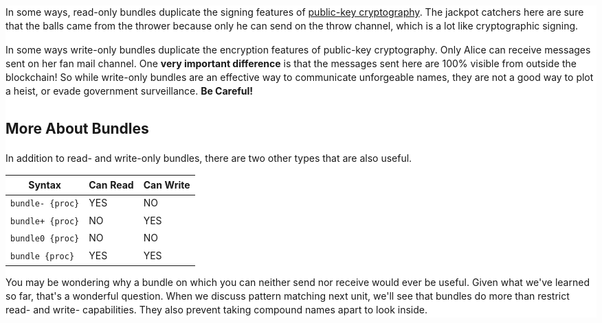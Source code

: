 
In some ways, read-only bundles duplicate the signing features of [public-key cryptography](https://en.wikipedia.org/wiki/Public-key_cryptography). The jackpot catchers here are sure that the balls came from the thrower because only he can send on the throw channel, which is a lot like cryptographic signing.

In some ways write-only bundles duplicate the encryption features of public-key cryptography. Only Alice can receive messages sent on her fan mail channel. One **very important difference** is that the messages sent here are 100% visible from outside the blockchain! So while write-only bundles are an effective way to communicate unforgeable names, they are not a good way to plot a heist, or evade government surveillance. **Be Careful!**

## More About Bundles

In addition to read- and write-only bundles, there are two other types that are also useful.

| Syntax | Can Read | Can Write |
| ------ | -------- | --------- |
| `bundle- {proc}`  | YES |  NO |
| `bundle+ {proc}`  | NO  | YES |
| `bundle0 {proc}`   | NO  |  NO |
| `bundle {proc}`   | YES | YES |

You may be wondering why a bundle on which you can neither send nor receive would ever be useful. Given what we've learned so far, that's a wonderful question. When we discuss pattern matching next unit, we'll see that bundles do more than restrict read- and write- capabilities. They also prevent taking compound names apart to look inside.
